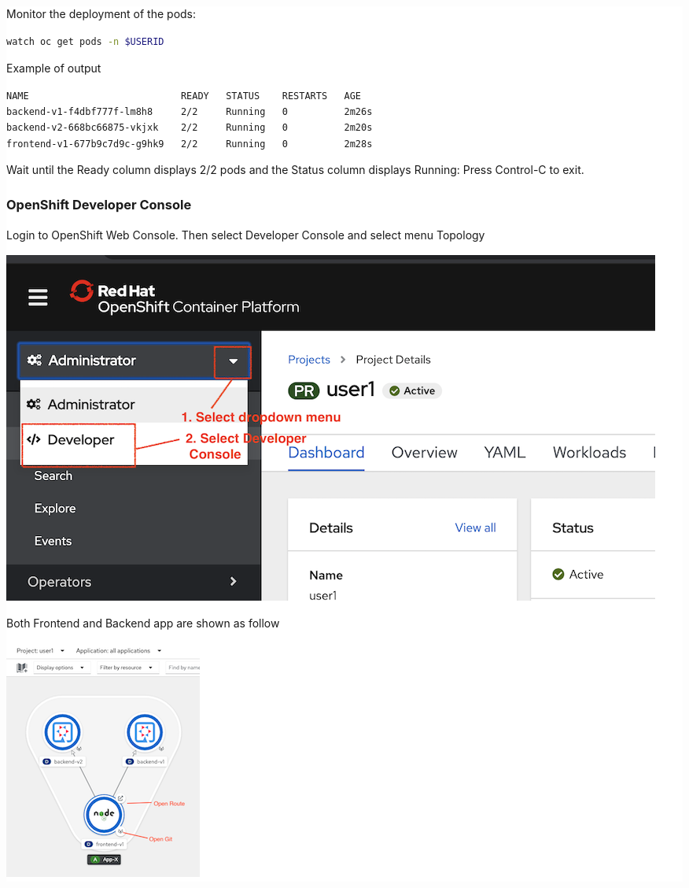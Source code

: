 Monitor the deployment of the pods:

```bash
watch oc get pods -n $USERID
```

Example of output

```bash
NAME                           READY   STATUS    RESTARTS   AGE
backend-v1-f4dbf777f-lm8h8     2/2     Running   0          2m26s
backend-v2-668bc66875-vkjxk    2/2     Running   0          2m20s
frontend-v1-677b9c7d9c-g9hk9   2/2     Running   0          2m28s
```

Wait until the Ready column displays 2/2 pods and the Status column displays Running:
Press Control-C to exit.

### OpenShift Developer Console

Login to OpenShift Web Console. Then select Developer Console and select menu Topology

![Developer Console](../images/developer-console.png)

Both Frontend and Backend app are shown as follow

![Topology View](../images/topology-view.png)
